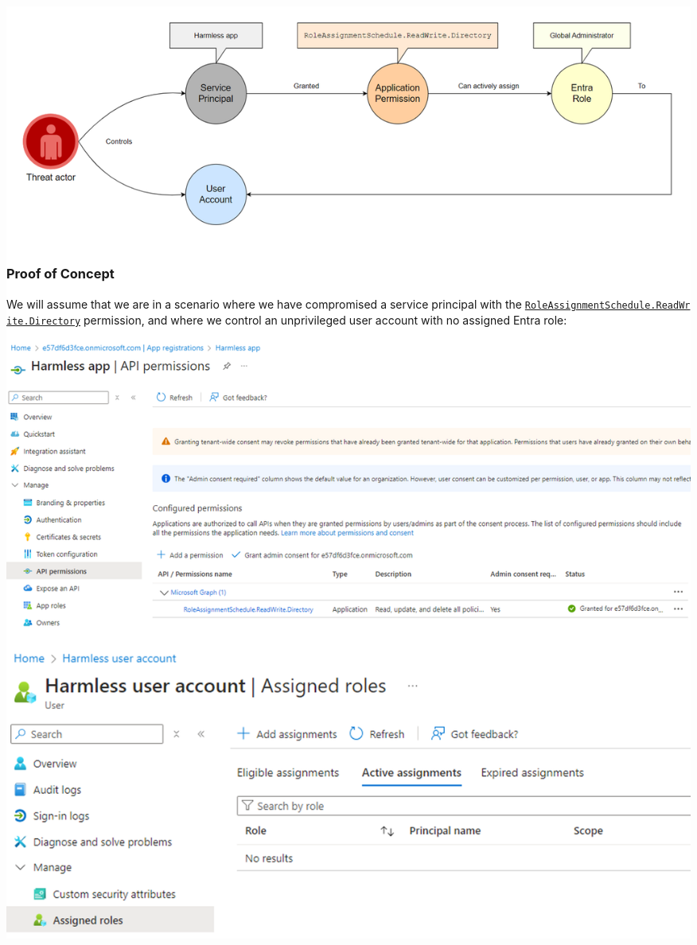 [![](/assets/images/blog/2024-07-25-abusing-pim-related-application-permissions-part-1/01_screenshot.png)](/assets/images/blog/2024-07-25-abusing-pim-related-application-permissions-part-1/01_screenshot.png)

### Proof of Concept

We will assume that we are in a scenario where we have compromised a service principal with the [`RoleAssignmentSchedule.ReadWrite.Directory`](https://learn.microsoft.com/en-us/graph/permissions-reference#roleassignmentschedulereadwritedirectory) permission, and where we control an unprivileged user account with no assigned Entra role:

[![](/assets/images/blog/2024-07-25-abusing-pim-related-application-permissions-part-1/02_screenshot.png)](/assets/images/blog/2024-07-25-abusing-pim-related-application-permissions-part-1/02_screenshot.png)

[![](/assets/images/blog/2024-07-25-abusing-pim-related-application-permissions-part-1/03_screenshot.png)](/assets/images/blog/2024-07-25-abusing-pim-related-application-permissions-part-1/03_screenshot.png)